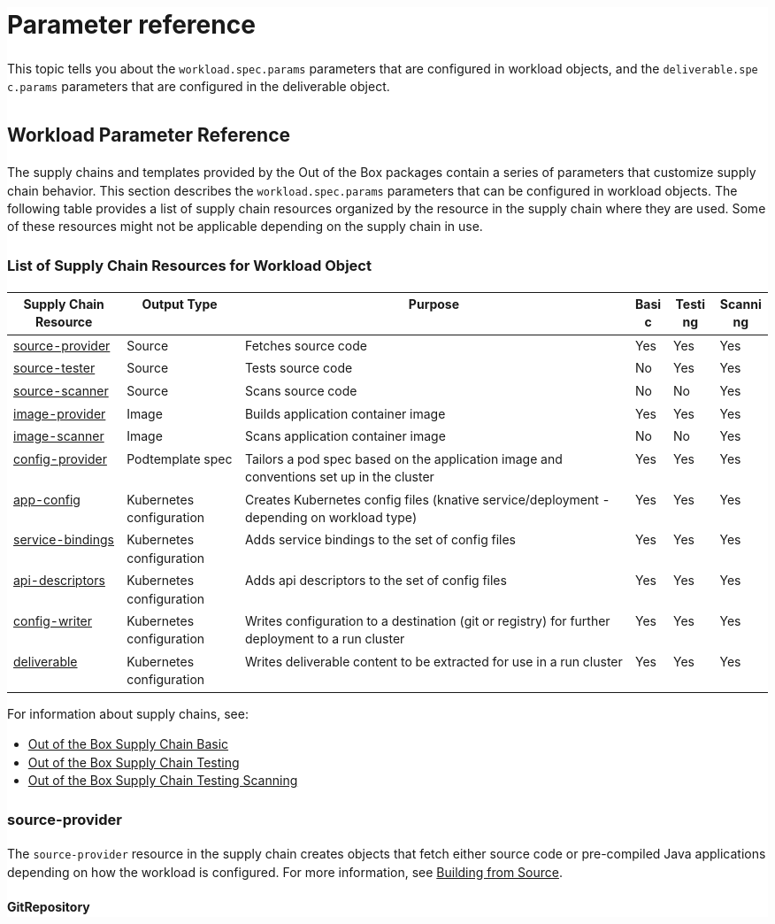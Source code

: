 # Parameter reference

This topic tells you about the `workload.spec.params` parameters that are configured in workload objects, and the `deliverable.spec.params` parameters that are configured in the deliverable object.

## <a id="workload-parameter"></a> Workload Parameter Reference

The supply chains and templates provided by the Out of the Box packages contain a series of
parameters that customize supply chain behavior. This section describes the `workload.spec.params`
parameters that can be configured in workload objects. The following table provides a list of supply
chain resources organized by the resource in the supply chain where they are used. Some of these
resources might not be applicable depending on the supply chain in use.

### List of Supply Chain Resources for Workload Object

| Supply Chain Resource                 | Output Type                     | Purpose                                                                                           | Basic | Testing | Scanning |
|---------------------------------------|---------------------------------|---------------------------------------------------------------------------------------------------|-------|---------| --- |
| [source-provider](#source-provider)   | Source                          | Fetches source code                                                                               | Yes   | Yes     | Yes |
| [source-tester](#source-tester)       | Source                          | Tests source code                                                                                 | No | Yes     | Yes |
| [source-scanner](#source-scanner)     | Source                          | Scans source code                                                                                 | No | No      | Yes |
| [image-provider](#image-provider)      | Image                           | Builds application container image                                                                        | Yes | Yes     | Yes |
| [image-scanner](#image-scanner)       | Image | Scans application container image                                                                         | No | No | Yes     |
| [config-provider](#config-provider)   | Podtemplate spec                | Tailors a pod spec based on the application image and conventions set up in the cluster                   | Yes | Yes     | Yes |
| [app-config](#app-config)             | Kubernetes configuration        | Creates Kubernetes config files (knative service/deployment - depending on workload type)       | Yes | Yes     | Yes |
| [service-bindings](#service-bindings) | Kubernetes configuration        | Adds service bindings to the set of config files                                                  | Yes | Yes     | Yes |
| [api-descriptors](#api-descriptors)   | Kubernetes configuration        | Adds api descriptors to the set of config files                                                   | Yes | Yes     | Yes |
| [config-writer](#config-writer)       | Kubernetes configuration        | Writes configuration to a destination (git or registry) for further deployment to a run cluster | Yes | Yes     | Yes |
| [deliverable](#deliverable)           | Kubernetes configuration        | Writes deliverable content to be extracted for use in a run cluster | Yes | Yes | Yes |

For information about supply chains, see:

- [Out of the Box Supply Chain Basic](../scc/ootb-supply-chain-basic.hbs.md)
- [Out of the Box Supply Chain Testing](../scc/ootb-supply-chain-testing.hbs.md)
- [Out of the Box Supply Chain Testing Scanning](../scc/ootb-supply-chain-testing-scanning.hbs.md)
### <a id="source-provider"></a>source-provider

The `source-provider` resource in the supply chain creates objects that fetch either source code or
pre-compiled Java applications depending on how the workload is configured.
For more information, see [Building from Source](../scc/building-from-source.hbs.md).

#### GitRepository
